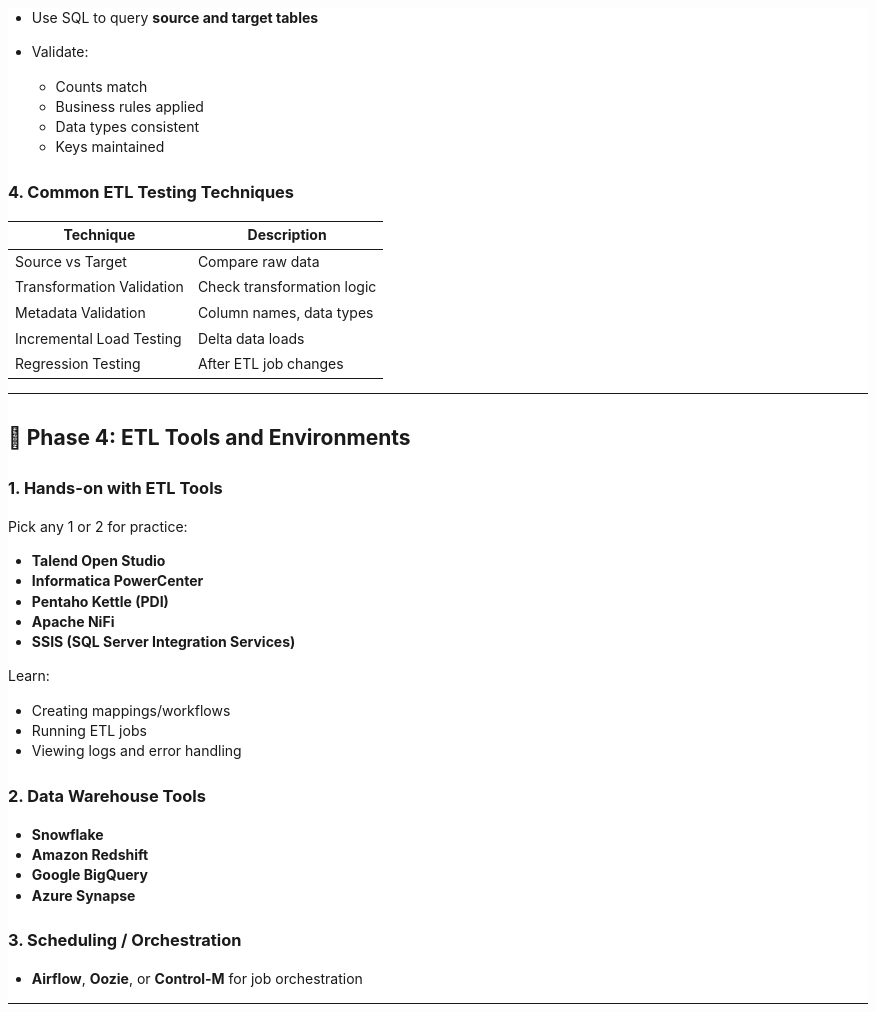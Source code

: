 * Use SQL to query **source and target tables**
* Validate:

  * Counts match
  * Business rules applied
  * Data types consistent
  * Keys maintained

### 4. Common ETL Testing Techniques

| Technique                 | Description                |
| ------------------------- | -------------------------- |
| Source vs Target          | Compare raw data           |
| Transformation Validation | Check transformation logic |
| Metadata Validation       | Column names, data types   |
| Incremental Load Testing  | Delta data loads           |
| Regression Testing        | After ETL job changes      |

---

## 🧰 Phase 4: ETL Tools and Environments

### 1. Hands-on with ETL Tools

Pick any 1 or 2 for practice:

* **Talend Open Studio**
* **Informatica PowerCenter**
* **Pentaho Kettle (PDI)**
* **Apache NiFi**
* **SSIS (SQL Server Integration Services)**

Learn:

* Creating mappings/workflows
* Running ETL jobs
* Viewing logs and error handling

### 2. Data Warehouse Tools

* **Snowflake**
* **Amazon Redshift**
* **Google BigQuery**
* **Azure Synapse**

### 3. Scheduling / Orchestration

* **Airflow**, **Oozie**, or **Control-M** for job orchestration

---
